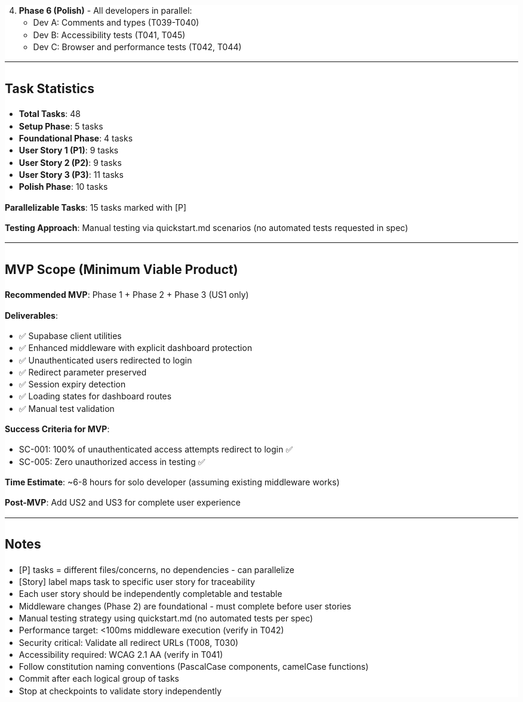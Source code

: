 4. **Phase 6 (Polish)** - All developers in parallel:
   - Dev A: Comments and types (T039-T040)
   - Dev B: Accessibility tests (T041, T045)
   - Dev C: Browser and performance tests (T042, T044)

---

## Task Statistics

- **Total Tasks**: 48
- **Setup Phase**: 5 tasks
- **Foundational Phase**: 4 tasks
- **User Story 1 (P1)**: 9 tasks
- **User Story 2 (P2)**: 9 tasks
- **User Story 3 (P3)**: 11 tasks
- **Polish Phase**: 10 tasks

**Parallelizable Tasks**: 15 tasks marked with [P]

**Testing Approach**: Manual testing via quickstart.md scenarios (no automated tests requested in spec)

---

## MVP Scope (Minimum Viable Product)

**Recommended MVP**: Phase 1 + Phase 2 + Phase 3 (US1 only)

**Deliverables**:

- ✅ Supabase client utilities
- ✅ Enhanced middleware with explicit dashboard protection
- ✅ Unauthenticated users redirected to login
- ✅ Redirect parameter preserved
- ✅ Session expiry detection
- ✅ Loading states for dashboard routes
- ✅ Manual test validation

**Success Criteria for MVP**:

- SC-001: 100% of unauthenticated access attempts redirect to login ✅
- SC-005: Zero unauthorized access in testing ✅

**Time Estimate**: ~6-8 hours for solo developer (assuming existing middleware works)

**Post-MVP**: Add US2 and US3 for complete user experience

---

## Notes

- [P] tasks = different files/concerns, no dependencies - can parallelize
- [Story] label maps task to specific user story for traceability
- Each user story should be independently completable and testable
- Middleware changes (Phase 2) are foundational - must complete before user stories
- Manual testing strategy using quickstart.md (no automated tests per spec)
- Performance target: <100ms middleware execution (verify in T042)
- Security critical: Validate all redirect URLs (T008, T030)
- Accessibility required: WCAG 2.1 AA (verify in T041)
- Follow constitution naming conventions (PascalCase components, camelCase functions)
- Commit after each logical group of tasks
- Stop at checkpoints to validate story independently
